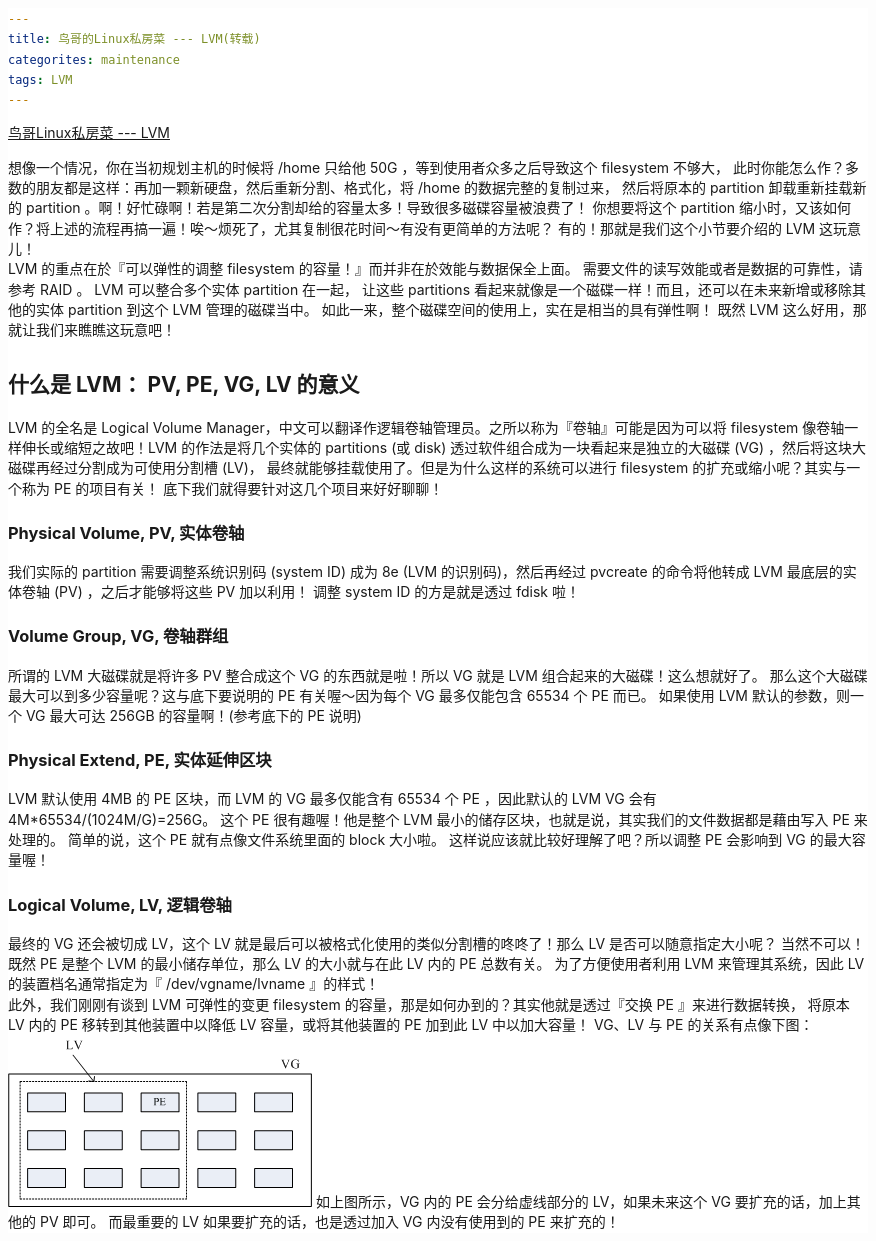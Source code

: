 ```yaml
---
title: 鸟哥的Linux私房菜 --- LVM(转载)
categorites: maintenance
tags: LVM
---
```


[鸟哥Linux私房菜 --- LVM](http://cn.linux.vbird.org/linux_basic/0420quota.php#lvm)

想像一个情况，你在当初规划主机的时候将 /home 只给他 50G ，等到使用者众多之后导致这个 filesystem 不够大， 此时你能怎么作？多数的朋友都是这样：再加一颗新硬盘，然后重新分割、格式化，将 /home 的数据完整的复制过来， 然后将原本的 partition 卸载重新挂载新的 partition 。啊！好忙碌啊！若是第二次分割却给的容量太多！导致很多磁碟容量被浪费了！ 你想要将这个 partition 缩小时，又该如何作？将上述的流程再搞一遍！唉～烦死了，尤其复制很花时间～有没有更简单的方法呢？ 有的！那就是我们这个小节要介绍的 LVM 这玩意儿！  
LVM 的重点在於『可以弹性的调整 filesystem 的容量！』而并非在於效能与数据保全上面。 需要文件的读写效能或者是数据的可靠性，请参考 RAID 。 LVM 可以整合多个实体 partition 在一起， 让这些 partitions 看起来就像是一个磁碟一样！而且，还可以在未来新增或移除其他的实体 partition 到这个 LVM 管理的磁碟当中。 如此一来，整个磁碟空间的使用上，实在是相当的具有弹性啊！ 既然 LVM 这么好用，那就让我们来瞧瞧这玩意吧！

## 什么是 LVM： PV, PE, VG, LV 的意义

LVM 的全名是 Logical Volume Manager，中文可以翻译作逻辑卷轴管理员。之所以称为『卷轴』可能是因为可以将 filesystem 像卷轴一样伸长或缩短之故吧！LVM 的作法是将几个实体的 partitions (或 disk) 透过软件组合成为一块看起来是独立的大磁碟 (VG) ，然后将这块大磁碟再经过分割成为可使用分割槽 (LV)， 最终就能够挂载使用了。但是为什么这样的系统可以进行 filesystem 的扩充或缩小呢？其实与一个称为 PE 的项目有关！ 底下我们就得要针对这几个项目来好好聊聊！

### Physical Volume, PV, 实体卷轴

我们实际的 partition 需要调整系统识别码 (system ID) 成为 8e (LVM 的识别码)，然后再经过 pvcreate 的命令将他转成 LVM 最底层的实体卷轴 (PV) ，之后才能够将这些 PV 加以利用！ 调整 system ID 的方是就是透过 fdisk 啦！

### Volume Group, VG, 卷轴群组

所谓的 LVM 大磁碟就是将许多 PV 整合成这个 VG 的东西就是啦！所以 VG 就是 LVM 组合起来的大磁碟！这么想就好了。 那么这个大磁碟最大可以到多少容量呢？这与底下要说明的 PE 有关喔～因为每个 VG 最多仅能包含 65534 个 PE 而已。 如果使用 LVM 默认的参数，则一个 VG 最大可达 256GB 的容量啊！(参考底下的 PE 说明)

### Physical Extend, PE, 实体延伸区块

LVM 默认使用 4MB 的 PE 区块，而 LVM 的 VG 最多仅能含有 65534 个 PE ，因此默认的 LVM VG 会有 4M*65534/(1024M/G)=256G。 这个 PE 很有趣喔！他是整个 LVM 最小的储存区块，也就是说，其实我们的文件数据都是藉由写入 PE 来处理的。 简单的说，这个 PE 就有点像文件系统里面的 block 大小啦。 这样说应该就比较好理解了吧？所以调整 PE 会影响到 VG 的最大容量喔！

### Logical Volume, LV, 逻辑卷轴

最终的 VG 还会被切成 LV，这个 LV 就是最后可以被格式化使用的类似分割槽的咚咚了！那么 LV 是否可以随意指定大小呢？ 当然不可以！既然 PE 是整个 LVM 的最小储存单位，那么 LV 的大小就与在此 LV 内的 PE 总数有关。 为了方便使用者利用 LVM 来管理其系统，因此 LV 的装置档名通常指定为『 /dev/vgname/lvname 』的样式！  
此外，我们刚刚有谈到 LVM 可弹性的变更 filesystem 的容量，那是如何办到的？其实他就是透过『交换 PE 』来进行数据转换， 将原本 LV 内的 PE 移转到其他装置中以降低 LV 容量，或将其他装置的 PE 加到此 LV 中以加大容量！ VG、LV 与 PE 的关系有点像下图：
![pe_vg.gif](/assets/images/maintenance/pe_vg.gif)
如上图所示，VG 内的 PE 会分给虚线部分的 LV，如果未来这个 VG 要扩充的话，加上其他的 PV 即可。 而最重要的 LV 如果要扩充的话，也是透过加入 VG 内没有使用到的 PE 来扩充的！
